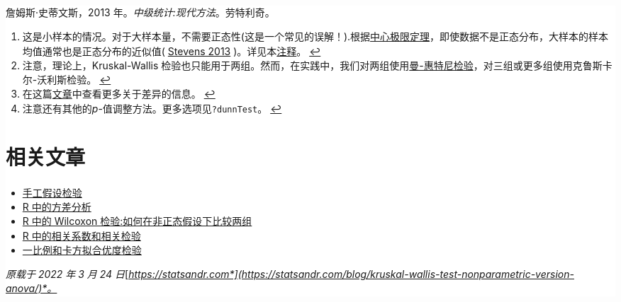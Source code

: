 詹姆斯·史蒂文斯，2013 年。*中级统计:现代方法*。劳特利奇。

1.  这是小样本的情况。对于大样本量，不需要正态性(这是一个常见的误解！).根据[中心极限定理](https://en.wikipedia.org/wiki/Central_limit_theorem)，即使数据不是正态分布，大样本的样本均值通常也是正态分布的近似值( [Stevens 2013](https://statsandr.com/blog/kruskal-wallis-test-nonparametric-version-anova/#ref-stevens2013intermediate) )。详见本[注释](https://statsandr.com/blog/anova-in-r/#fn3)。 [↩︎](https://statsandr.com/blog/kruskal-wallis-test-nonparametric-version-anova/#fnref1)
2.  注意，理论上，Kruskal-Wallis 检验也只能用于两组。然而，在实践中，我们对两组使用[曼-惠特尼检验](https://statsandr.com/blog/wilcoxon-test-in-r-how-to-compare-2-groups-under-the-non-normality-assumption/)，对三组或更多组使用克鲁斯卡尔-沃利斯检验。 [↩︎](https://statsandr.com/blog/kruskal-wallis-test-nonparametric-version-anova/#fnref2)
3.  在这篇[文章](https://influentialpoints.com/Training/Kruskal-Wallis_ANOVA_use_and_misuse.htm)中查看更多关于差异的信息。 [↩︎](https://statsandr.com/blog/kruskal-wallis-test-nonparametric-version-anova/#fnref3)
4.  注意还有其他的*p*-值调整方法。更多选项见`?dunnTest`。 [↩︎](https://statsandr.com/blog/kruskal-wallis-test-nonparametric-version-anova/#fnref4)

# 相关文章

*   [手工假设检验](https://statsandr.com/blog/hypothesis-test-by-hand/)
*   [R 中的方差分析](https://statsandr.com/blog/anova-in-r/)
*   [R 中的 Wilcoxon 检验:如何在非正态假设下比较两组](https://statsandr.com/blog/wilcoxon-test-in-r-how-to-compare-2-groups-under-the-non-normality-assumption/)
*   [R 中的相关系数和相关检验](https://statsandr.com/blog/correlation-coefficient-and-correlation-test-in-r/)
*   [一比例和卡方拟合优度检验](https://statsandr.com/blog/one-proportion-and-goodness-of-fit-test-in-r-and-by-hand/)

*原载于 2022 年 3 月 24 日*[*https://statsandr.com*](https://statsandr.com/blog/kruskal-wallis-test-nonparametric-version-anova/)*。*